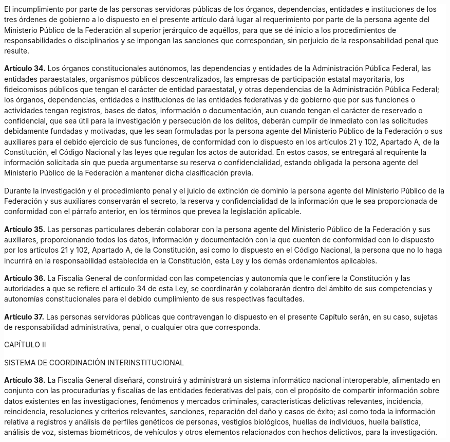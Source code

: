 El incumplimiento por parte de las personas servidoras públicas de los órganos, dependencias, entidades e instituciones de los tres órdenes de gobierno a lo dispuesto en el presente artículo dará lugar al requerimiento por parte de la persona agente del Ministerio Público de la Federación al superior jerárquico de aquéllos, para que se dé inicio a los procedimientos de responsabilidades o disciplinarios y se impongan las sanciones que correspondan, sin perjuicio de la responsabilidad penal que resulte.

**Artículo 34.** Los órganos constitucionales autónomos, las dependencias y entidades de la Administración Pública Federal, las entidades paraestatales, organismos públicos descentralizados, las empresas de participación estatal mayoritaria, los fideicomisos públicos que tengan el carácter de entidad paraestatal, y otras dependencias de la Administración Pública Federal; los órganos, dependencias, entidades e instituciones de las entidades federativas y de gobierno que por sus funciones o actividades tengan registros, bases de datos, información o documentación, aun cuando tengan el carácter de reservado o confidencial, que sea útil para la investigación y persecución de los delitos, deberán cumplir de inmediato con las solicitudes debidamente fundadas y motivadas, que les sean formuladas por la persona agente del Ministerio Público de la Federación o sus auxiliares para el debido ejercicio de sus funciones, de conformidad con lo dispuesto en los artículos 21 y 102, Apartado A, de la Constitución, el Código Nacional y las leyes que regulan los actos de autoridad. En estos casos, se entregará al requirente la información solicitada sin que pueda argumentarse su reserva o confidencialidad, estando obligada la persona agente del Ministerio Público de la Federación a mantener dicha clasificación previa.

Durante la investigación y el procedimiento penal y el juicio de extinción de dominio la persona agente del Ministerio Público de la Federación y sus auxiliares conservarán el secreto, la reserva y confidencialidad de la información que le sea proporcionada de conformidad con el párrafo anterior, en los términos que prevea la legislación aplicable.

**Artículo 35.** Las personas particulares deberán colaborar con la persona agente del Ministerio Público de la Federación y sus auxiliares, proporcionando todos los datos, información y documentación con la que cuenten de conformidad con lo dispuesto por los artículos 21 y 102, Apartado A, de la Constitución, así como lo dispuesto en el Código Nacional, la persona que no lo haga incurrirá en la responsabilidad establecida en la Constitución, esta Ley y los demás ordenamientos aplicables.

**Artículo 36.** La Fiscalía General de conformidad con las competencias y autonomía que le confiere la Constitución y las autoridades a que se refiere el artículo 34 de esta Ley, se coordinarán y colaborarán dentro del ámbito de sus competencias y autonomías constitucionales para el debido cumplimiento de sus respectivas facultades.

**Artículo 37.** Las personas servidoras públicas que contravengan lo dispuesto en el presente Capítulo serán, en su caso, sujetas de responsabilidad administrativa, penal, o cualquier otra que corresponda.

CAPÍTULO II

SISTEMA DE COORDINACIÓN INTERINSTITUCIONAL

**Artículo 38.** La Fiscalía General diseñará, construirá y administrará un sistema informático nacional interoperable, alimentado en conjunto con las procuradurías y fiscalías de las entidades federativas del país, con el propósito de compartir información sobre datos existentes en las investigaciones, fenómenos y mercados criminales, características delictivas relevantes, incidencia, reincidencia, resoluciones y criterios relevantes, sanciones, reparación del daño y casos de éxito; así como toda la información relativa a registros y análisis de perfiles genéticos de personas, vestigios biológicos, huellas de individuos, huella balística, análisis de voz, sistemas biométricos, de vehículos y otros elementos relacionados con hechos delictivos, para la investigación.
